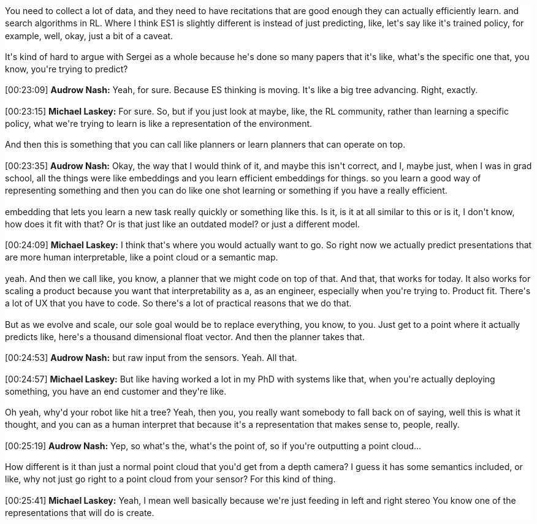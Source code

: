 You need to collect a lot of data, and they need to have recitations that are good enough they can actually efficiently learn. and search algorithms in RL. Where I think ES1 is slightly different is instead of just predicting, like, let's say like it's trained policy, for example, well, okay, just a bit of a caveat.

It's kind of hard to argue with Sergei as a whole because he's done so many papers that it's like, what's the specific one that, you know, you're trying to predict?

[00:23:09] **Audrow Nash:** Yeah, for sure. Because ES thinking is moving. It's like a big tree advancing. Right, exactly.

[00:23:15] **Michael Laskey:** For sure. So, but if you just look at maybe, like, the RL community, rather than learning a specific policy, what we're trying to learn is like a representation of the environment.

And then this is something that you can call like planners or learn planners that can operate on top.

[00:23:35] **Audrow Nash:** Okay, the way that I would think of it, and maybe this isn't correct, and I, maybe just, when I was in grad school, all the things were like embeddings and you learn efficient embeddings for things. so you learn a good way of representing something and then you can do like one shot learning or something if you have a really efficient.

embedding that lets you learn a new task really quickly or something like this. Is it, is it at all similar to this or is it, I don't know, how does it fit with that? Or is that just like an outdated model? or just a different model.

[00:24:09] **Michael Laskey:** I think that's where you would actually want to go. So right now we actually predict presentations that are more human interpretable, like a point cloud or a semantic map.

yeah. And then we call like, you know, a planner that we might code on top of that. And that, that works for today. It also works for scaling a product because you want that interpretability as a, as an engineer, especially when you're trying to. Product fit. There's a lot of UX that you have to code. So there's a lot of practical reasons that we do that.

But as we evolve and scale, our sole goal would be to replace everything, you know, to you. Just get to a point where it actually predicts like, here's a thousand dimensional float vector. And then the planner takes that.

[00:24:53] **Audrow Nash:** but raw input from the sensors. Yeah. All that.

[00:24:57] **Michael Laskey:** But like having worked a lot in my PhD with systems like that, when you're actually deploying something, you have an end customer and they're like.

Oh yeah, why'd your robot like hit a tree? Yeah, then you, you really want somebody to fall back on of saying, well this is what it thought, and you can as a human interpret that because it's a representation that makes sense to, people, really.

[00:25:19] **Audrow Nash:** Yep, so what's the, what's the point of, so if you're outputting a point cloud...

How different is it than just a normal point cloud that you'd get from a depth camera? I guess it has some semantics included, or like, why not just go right to a point cloud from your sensor? For this kind of thing.

[00:25:41] **Michael Laskey:** Yeah, I mean well basically because we're just feeding in left and right stereo You know one of the representations that will do is create.
